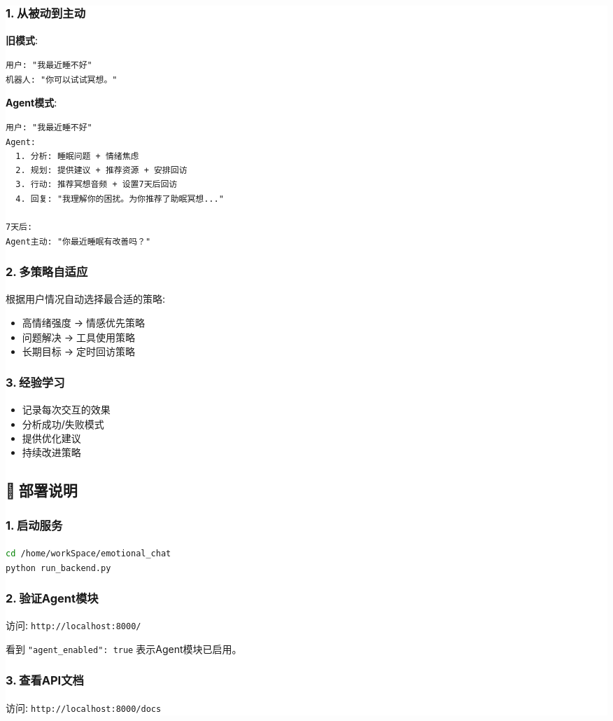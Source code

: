 ### 1. 从被动到主动

**旧模式**:
```
用户: "我最近睡不好"
机器人: "你可以试试冥想。"
```

**Agent模式**:
```
用户: "我最近睡不好"
Agent: 
  1. 分析: 睡眠问题 + 情绪焦虑
  2. 规划: 提供建议 + 推荐资源 + 安排回访
  3. 行动: 推荐冥想音频 + 设置7天后回访
  4. 回复: "我理解你的困扰。为你推荐了助眠冥想..."
  
7天后:
Agent主动: "你最近睡眠有改善吗？"
```

### 2. 多策略自适应

根据用户情况自动选择最合适的策略:
- 高情绪强度 → 情感优先策略
- 问题解决 → 工具使用策略
- 长期目标 → 定时回访策略

### 3. 经验学习

- 记录每次交互的效果
- 分析成功/失败模式
- 提供优化建议
- 持续改进策略

## 🚀 部署说明

### 1. 启动服务

```bash
cd /home/workSpace/emotional_chat
python run_backend.py
```

### 2. 验证Agent模块

访问: `http://localhost:8000/`

看到 `"agent_enabled": true` 表示Agent模块已启用。

### 3. 查看API文档

访问: `http://localhost:8000/docs`
